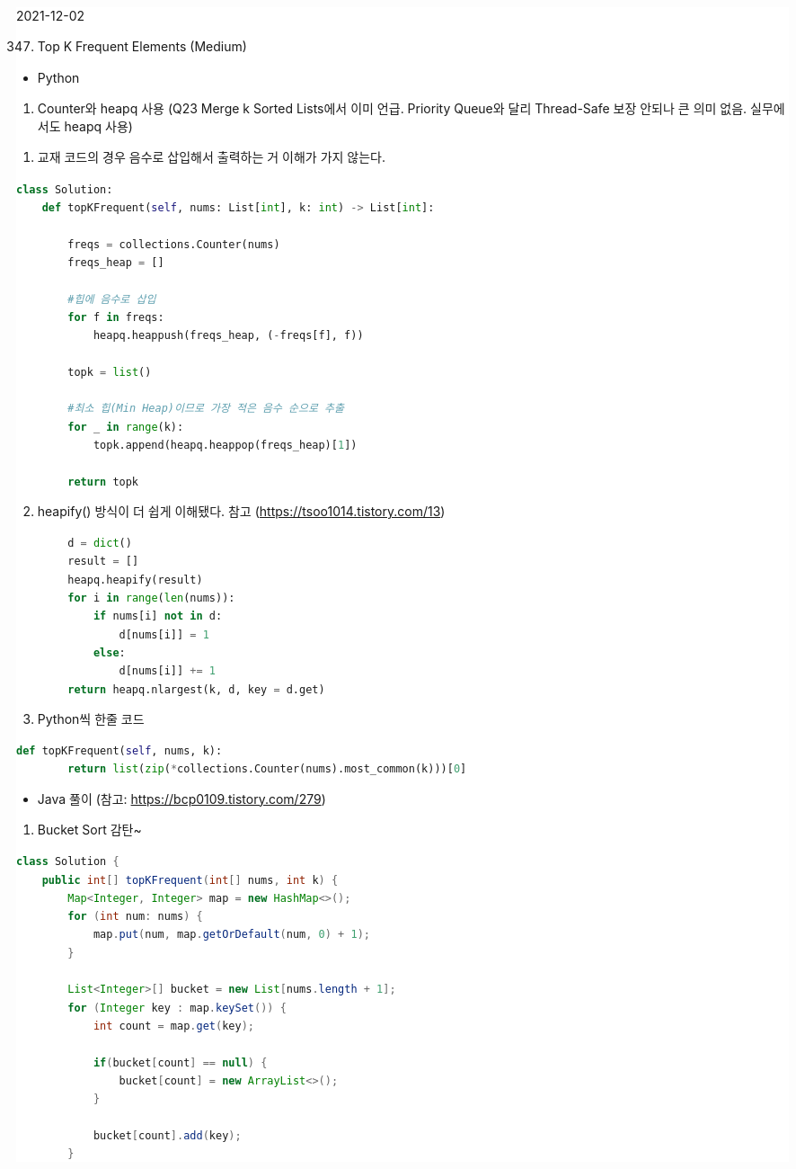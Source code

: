 2021-12-02

347. Top K Frequent Elements (Medium)
* Python
1. Counter와 heapq 사용 (Q23 Merge k Sorted Lists에서 이미 언급. Priority Queue와 달리 Thread-Safe 보장 안되나 큰 의미 없음. 실무에서도 heapq 사용)

1) 교재 코드의 경우 음수로 삽입해서 출력하는 거 이해가 가지 않는다. 
```python
class Solution:
    def topKFrequent(self, nums: List[int], k: int) -> List[int]:
        
        freqs = collections.Counter(nums)
        freqs_heap = []
        
        #힙에 음수로 삽입
        for f in freqs:
            heapq.heappush(freqs_heap, (-freqs[f], f))
        
        topk = list()
        
        #최소 힙(Min Heap)이므로 가장 적은 음수 순으로 추출
        for _ in range(k):
            topk.append(heapq.heappop(freqs_heap)[1])
            
        return topk
```
2) heapify() 방식이 더 쉽게 이해됐다. 참고 (https://tsoo1014.tistory.com/13)


```python
        d = dict()
        result = []
        heapq.heapify(result)
        for i in range(len(nums)):
            if nums[i] not in d:
                d[nums[i]] = 1
            else:
                d[nums[i]] += 1
        return heapq.nlargest(k, d, key = d.get)
```
3) Python씩 한줄 코드
```python
def topKFrequent(self, nums, k):
        return list(zip(*collections.Counter(nums).most_common(k)))[0]
```


* Java 풀이 (참고: https://bcp0109.tistory.com/279)
1) Bucket Sort 감탄~
```java
class Solution {
    public int[] topKFrequent(int[] nums, int k) {
        Map<Integer, Integer> map = new HashMap<>();
        for (int num: nums) {
            map.put(num, map.getOrDefault(num, 0) + 1);
        }
        
        List<Integer>[] bucket = new List[nums.length + 1];
        for (Integer key : map.keySet()) {
            int count = map.get(key);
            
            if(bucket[count] == null) {
                bucket[count] = new ArrayList<>();
            }
            
            bucket[count].add(key);
        }
```